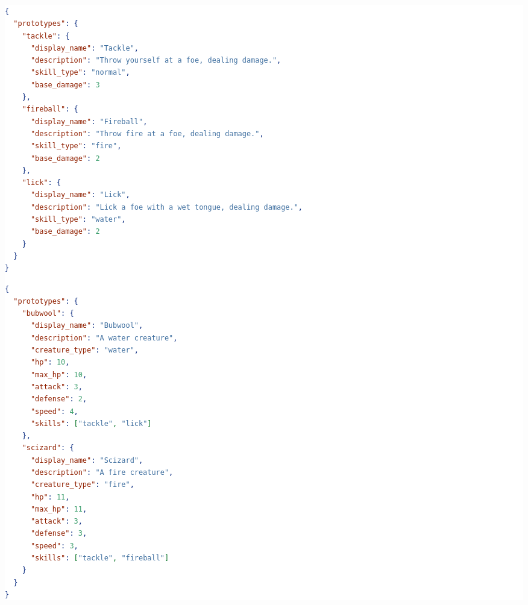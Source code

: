 ```json main_game/content/skill.json
{
  "prototypes": {
    "tackle": {
      "display_name": "Tackle",
      "description": "Throw yourself at a foe, dealing damage.",
      "skill_type": "normal",
      "base_damage": 3
    },
    "fireball": {
      "display_name": "Fireball", 
      "description": "Throw fire at a foe, dealing damage.",
      "skill_type": "fire",
      "base_damage": 2
    },
    "lick": {
      "display_name": "Lick",
      "description": "Lick a foe with a wet tongue, dealing damage.",
      "skill_type": "water", 
      "base_damage": 2
    }
  }
}

```

```json main_game/content/creature.json
{
  "prototypes": {
    "bubwool": {
      "display_name": "Bubwool",
      "description": "A water creature",
      "creature_type": "water",
      "hp": 10,
      "max_hp": 10,
      "attack": 3,
      "defense": 2,
      "speed": 4,
      "skills": ["tackle", "lick"]
    },
    "scizard": {
      "display_name": "Scizard",
      "description": "A fire creature",
      "creature_type": "fire", 
      "hp": 11,
      "max_hp": 11,
      "attack": 3,
      "defense": 3,
      "speed": 3,
      "skills": ["tackle", "fireball"]
    }
  }
}

```
